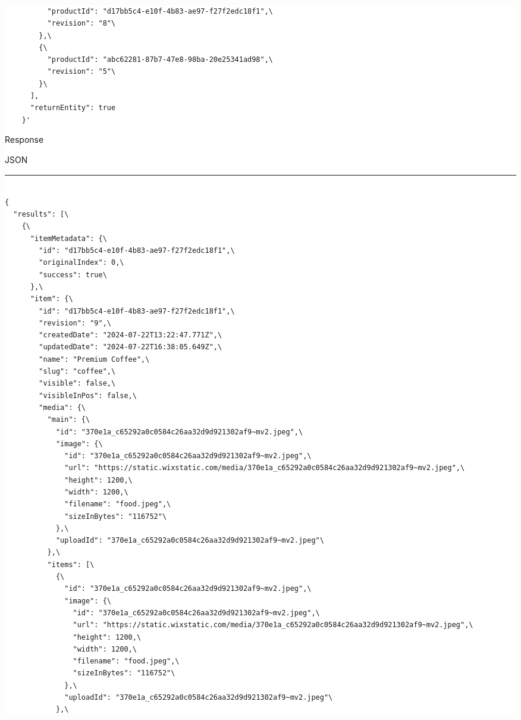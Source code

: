 ```font-[inherit] text-[inherit]
          "productId": "d17bb5c4-e10f-4b83-ae97-f27f2edc18f1",\
          "revision": "8"\
        },\
        {\
          "productId": "abc62281-87b7-47e8-98ba-20e25341ad98",\
          "revision": "5"\
        }\
      ],
      "returnEntity": true
    }'
```

Response

JSON

* * *

```font-[inherit] text-[inherit]

{
  "results": [\
    {\
      "itemMetadata": {\
        "id": "d17bb5c4-e10f-4b83-ae97-f27f2edc18f1",\
        "originalIndex": 0,\
        "success": true\
      },\
      "item": {\
        "id": "d17bb5c4-e10f-4b83-ae97-f27f2edc18f1",\
        "revision": "9",\
        "createdDate": "2024-07-22T13:22:47.771Z",\
        "updatedDate": "2024-07-22T16:38:05.649Z",\
        "name": "Premium Coffee",\
        "slug": "coffee",\
        "visible": false,\
        "visibleInPos": false,\
        "media": {\
          "main": {\
            "id": "370e1a_c65292a0c0584c26aa32d9d921302af9~mv2.jpeg",\
            "image": {\
              "id": "370e1a_c65292a0c0584c26aa32d9d921302af9~mv2.jpeg",\
              "url": "https://static.wixstatic.com/media/370e1a_c65292a0c0584c26aa32d9d921302af9~mv2.jpeg",\
              "height": 1200,\
              "width": 1200,\
              "filename": "food.jpeg",\
              "sizeInBytes": "116752"\
            },\
            "uploadId": "370e1a_c65292a0c0584c26aa32d9d921302af9~mv2.jpeg"\
          },\
          "items": [\
            {\
              "id": "370e1a_c65292a0c0584c26aa32d9d921302af9~mv2.jpeg",\
              "image": {\
                "id": "370e1a_c65292a0c0584c26aa32d9d921302af9~mv2.jpeg",\
                "url": "https://static.wixstatic.com/media/370e1a_c65292a0c0584c26aa32d9d921302af9~mv2.jpeg",\
                "height": 1200,\
                "width": 1200,\
                "filename": "food.jpeg",\
                "sizeInBytes": "116752"\
              },\
              "uploadId": "370e1a_c65292a0c0584c26aa32d9d921302af9~mv2.jpeg"\
            },\
```
